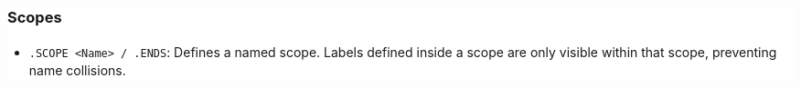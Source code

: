 ### Scopes

* `.SCOPE <Name> / .ENDS`: Defines a named scope. Labels defined inside a scope are only visible within that scope, preventing name collisions.

```
